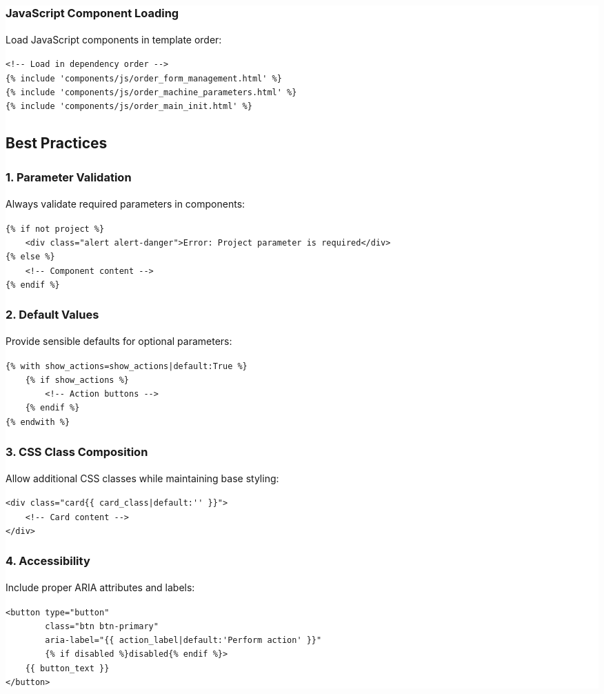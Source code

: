 ### JavaScript Component Loading

Load JavaScript components in template order:

```django
<!-- Load in dependency order -->
{% include 'components/js/order_form_management.html' %}
{% include 'components/js/order_machine_parameters.html' %}
{% include 'components/js/order_main_init.html' %}
```

## Best Practices

### 1. Parameter Validation

Always validate required parameters in components:

```django
{% if not project %}
    <div class="alert alert-danger">Error: Project parameter is required</div>
{% else %}
    <!-- Component content -->
{% endif %}
```

### 2. Default Values

Provide sensible defaults for optional parameters:

```django
{% with show_actions=show_actions|default:True %}
    {% if show_actions %}
        <!-- Action buttons -->
    {% endif %}
{% endwith %}
```

### 3. CSS Class Composition

Allow additional CSS classes while maintaining base styling:

```django
<div class="card{{ card_class|default:'' }}">
    <!-- Card content -->
</div>
```

### 4. Accessibility

Include proper ARIA attributes and labels:

```django
<button type="button" 
        class="btn btn-primary"
        aria-label="{{ action_label|default:'Perform action' }}"
        {% if disabled %}disabled{% endif %}>
    {{ button_text }}
</button>
```
